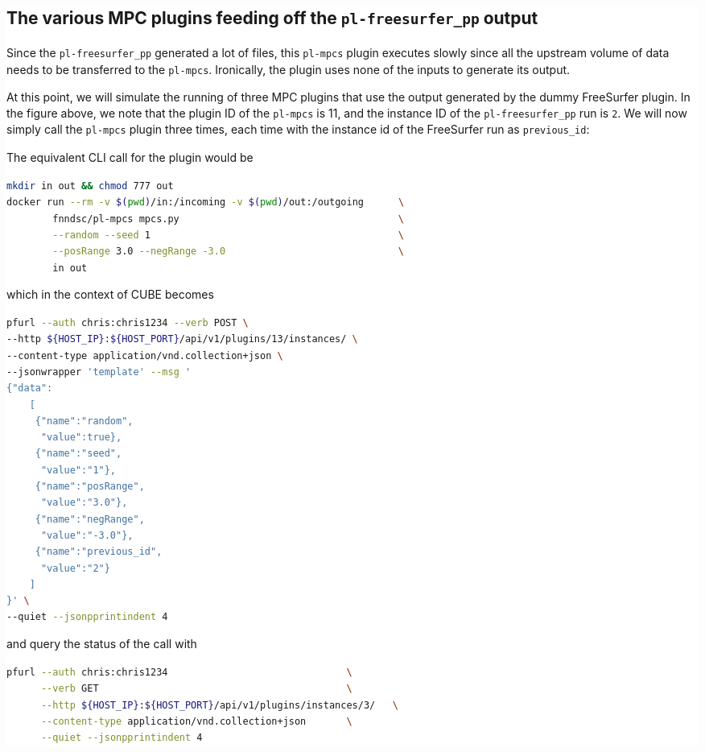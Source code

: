 ## The various MPC plugins feeding off the ``pl-freesurfer_pp`` output

Since the ``pl-freesurfer_pp`` generated a lot of files, this ``pl-mpcs`` plugin executes slowly since all the upstream volume of data needs to be transferred to the ``pl-mpcs``. Ironically, the plugin uses none of the inputs to generate its output.

At this point, we will simulate the running of three MPC plugins that use the output generated by the dummy FreeSurfer plugin. In the figure above, we note that the plugin ID of the ``pl-mpcs`` is 11, and the instance ID of the ``pl-freesurfer_pp`` run is ``2``. We will now simply call the ``pl-mpcs`` plugin three times, each time with the instance id of the FreeSurfer run as ``previous_id``:

The equivalent CLI call for the plugin would be

```bash
mkdir in out && chmod 777 out
docker run --rm -v $(pwd)/in:/incoming -v $(pwd)/out:/outgoing      \
        fnndsc/pl-mpcs mpcs.py                                      \
        --random --seed 1                                           \
        --posRange 3.0 --negRange -3.0                              \
        in out
```

which in the context of CUBE becomes

```bash
pfurl --auth chris:chris1234 --verb POST \
--http ${HOST_IP}:${HOST_PORT}/api/v1/plugins/13/instances/ \
--content-type application/vnd.collection+json \
--jsonwrapper 'template' --msg '
{"data":
    [
     {"name":"random",
      "value":true},
     {"name":"seed",
      "value":"1"},
     {"name":"posRange",
      "value":"3.0"},
     {"name":"negRange",
      "value":"-3.0"},
     {"name":"previous_id",
      "value":"2"}
    ]
}' \
--quiet --jsonpprintindent 4
```

and query the status of the call with

```bash
pfurl --auth chris:chris1234                               \
      --verb GET                                           \
      --http ${HOST_IP}:${HOST_PORT}/api/v1/plugins/instances/3/   \
      --content-type application/vnd.collection+json       \
      --quiet --jsonpprintindent 4
```
